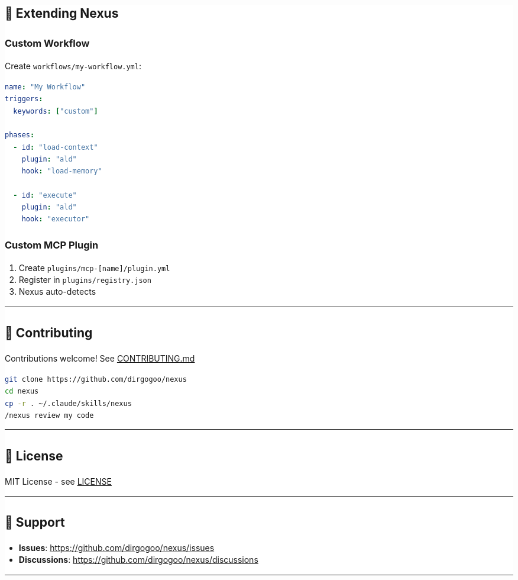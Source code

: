 
## 🔧 Extending Nexus

### Custom Workflow

Create `workflows/my-workflow.yml`:

```yaml
name: "My Workflow"
triggers:
  keywords: ["custom"]

phases:
  - id: "load-context"
    plugin: "ald"
    hook: "load-memory"

  - id: "execute"
    plugin: "ald"
    hook: "executor"
```

### Custom MCP Plugin

1. Create `plugins/mcp-[name]/plugin.yml`
2. Register in `plugins/registry.json`
3. Nexus auto-detects

---

## 🤝 Contributing

Contributions welcome! See [CONTRIBUTING.md](./CONTRIBUTING.md)

```bash
git clone https://github.com/dirgogoo/nexus
cd nexus
cp -r . ~/.claude/skills/nexus
/nexus review my code
```

---

## 📝 License

MIT License - see [LICENSE](./LICENSE)

---

## 🐛 Support

- **Issues**: https://github.com/dirgogoo/nexus/issues
- **Discussions**: https://github.com/dirgogoo/nexus/discussions

---